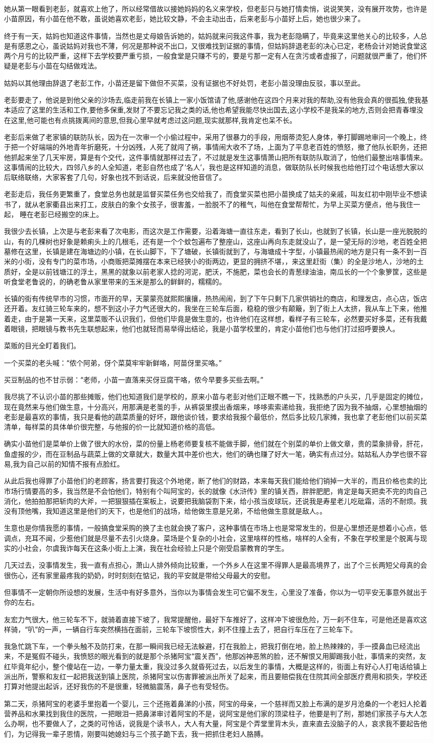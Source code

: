 她从第一眼看到老彭，就喜欢上他了，所以经常借故以接她妈妈的名义来学校，但老彭只与她打情卖悄，说说笑笑，没有展开攻势，也许是小苗原因，有小苗在他不敢，虽说她喜欢老彭，她比较文静，不会主动出击，后来老彭与小苗好上后，她也很少来了。

终于有一天，姑妈也知道这件事情，当然也是丈母娘告诉她的，姑妈就来问我这件事，我为老彭隐瞒了，毕竟来这里他关心的比较多，人总是有感恩之心，虽说姑妈对我也不薄，何况是那种说不出口，又很难找到证据的事情，但姑妈辞退老彭的决心已定，老杨会计对她说食堂这两个月亏的比较严重，这样下去学校要严重亏损，一般食堂是只赚不亏的，要是亏那一定有人在贪污或者虚报了，问题就很严重了，他们怀疑是老彭与小苗在勾结做戏法。

姑妈以其他理由辞退了老彭工作，小苗还是留下做但不买菜，没有证据也不好处罚，老彭小苗没理由反驳，事以至此。

老彭要走了，他说是到他父亲的沙场去,临走前我在长镇上一家小饭馆请了他,感谢他在这四个月来对我的帮助,没有他我会真的很孤独,使我基本适应了这里的生活和工作,要他多保重,发财了不要忘记我之类的话,他也希望我能尽快出国去,这小学校不是我呆的地方,否则会把青春埋没在这里,他可能也有点挑拨离间的意思,但我心里早就考虑过这问题,现实就那样,我肯定也呆不长。

老彭后来做了老家镇的联防队长，因为在一次审一个小偷过程中，采用了很暴力的手段，用烟蒂烫犯人身体，拳打脚踢地审问一个晚上，终于把一个好端端的外地青年折磨死，十分凶残，人死了就闯了祸，事情闹大收不了场，上面为了平息老百姓的愤怒，撤了他队长职务，还把他抓起来坐了几天牢房，算是有个交代，这件事情就那样过去了，不过就是发生这事情萧山把所有联防队取消了，怕他们最整出啥事情来。这事情闹的比较大，四邻八乡的人全知道，老彭自然也成了‘名人’，我也是这样知道的消息，做联防队长时候我也给他打过个电话想大家以后联络联络，大家客套了几句，好象也找不到话说，后来就没他音信了。

老彭走后，我任务更繁重了，食堂总务也就是监督买菜任务也交给我了，而食堂买菜也把小苗换成了姑夫的亲戚，叫友红初中刚毕业不想读书了，就从老家衢县出来打工，皮肤白的象个女孩子，很害羞，一脸脱不了的稚气，叫他在食堂帮帮忙，为早上买菜方便点，他与我住一起， 睡在老彭已经搬空的床上。

我很少去长镇，上次是与老彭来看了次电影，而这次是工作需要，沿着海塘一直往东走，看到了长山，也就到了长镇，长山是一座光脱脱的山，有的几棵树也好象是赖痢头上的几根毛，还有是一个个蚊包遍布了整座山，这座山再向东走就没山了，是一望无际的沙地，老百姓全把墓修在这里，长镇是建在海塘边的小镇，在长山脚下，下了塘破，长镇街就到了，与海塘成十字型，小镇最热闹的地方是只有一条不到一百米的小街，没有专门的菜市场，小商贩把菜摊摆在本来已经狭小的街两边，更显的拥挤不堪，，来这里赶街（集）的全是沙地人，沙地的土质好，全是以前钱塘江的浮土，黑黑的就象以前老家人捻的河泥，肥沃，不施肥，菜也会长的青葱绿油油，南瓜长的一个个象箩筐，这些是听食堂老鲁说的，的确老鲁从家里带来的玉米是那么的鲜鲜的，糯糯的。

长镇的街有传统早市的习惯，市面开的早，天蒙蒙亮就熙熙攘攘，热热闹闹，到了下午只剩下几家供销社的商店，和理发店，点心店，饭店还开着。友红骑三轮车来的，想不到这小子力气还很大的，我坐在三轮车后面，稳稳的很少有颠簸，到了街上人太挤，我从车上下来，他推着走，由于是第一天来，这里菜贩不认识我们，但他们毕竟是做生意的，也许他们在这样想，看样子有三轮车，必然要买好多菜，还有我戴着眼镜，把眼镜与教书先生联想起来，他们也就轻而易举得出结论，我是小苗学校里的，肯定小苗他们也与他们打过招呼要换人。

菜贩的目光全盯着我们。

一个买菜的老头喊：“侬个阿弟，伢个菜莫牢牢新鲜咯，阿苗伢里买咯。”

买豆制品的也不甘示弱：“老师，小苗一直落来买伢豆腐干咯，侬今早要多买些去啊。”

我尽挑了不认识小苗的那些摊贩，他们也知道我们是学校的，原来小苗与老彭对他们正眼不瞧一下，找熟悉的户头买，几乎是固定的摊位，现在竟然来与他们做生意，十分高兴，用那满是老茧的手，从裤袋里摸出香烟来，哆哆索索递给我，我拒绝了因为我不抽烟，心里想抽烟的老彭是最喜欢的事情，我只是看他的蔬菜质量的好坏，跟他谈价钱，要求给我报个最低价，然后多比较几家摊，我也拿了老彭他们以前买菜清单，每样菜的具体单价很完整，与他报的价一比就知道价格的高低。

确实小苗他们是菜单价上做了很大的水份，菜的份量上杨老师要复核不能做手脚，他们就在个别菜的单价上做文章，贵的菜象排骨，肝花，鱼虚报的少，而在豆制品与蔬菜上做的文章就大，数量大其中差价也大，他们的确也赚了好大一笔，确实有点过分。姑姑私人办学也很不容易,我为自己以前的知情不报有点脸红。

从此后我也得罪了小苗他们的老顾客，扬言要打我这个外地佬，断了他们的财路，本来每天我们能给他们销掉一大半的，而且价格也卖的比市场行情要高的多，我当然是不会怕他们，特别有个叫阿宝的，长的就像《水浒传》里的镇关西，胖胖肥肥，肯定是每天把卖不完的肉自己消化，他拍拍那把斩肉的大斧，一把狠狠插在案板上，说要把我脑袋割下来，给小孩当皮球玩，还说我是寿星老儿吃砒霜，活的不耐烦。我没有顶他嘴，我知道这里是他们的天下，也是他们的战场，给他做生意是兄弟，不给他做生意就是敌人。。

生意也是你情我愿的事情，一般搞食堂采购的换了主也就会换了客户，这种事情在市场上也是常常发生的，但是心里想还是想着小心点，低调点，充耳不闻，少惹他们就是尽量不去引火烧身。菜场是个复杂的小社会，这里啥样的性格，啥样的人全有，不象在学校里是个脱离与现实的小社会，尔虞我诈每天在这条小街上上演，我在社会经验上只是个刚受启蒙教育的学生。

几天过去，没事情发生，我一直有点担心，萧山人排外倾向比较重，一个外乡人在这里不得罪人是最高境界了，出了个三长两短父母真的会很伤心，还有家里最疼我的奶奶，时时刻刻在惦记，我的平安就是带给父母最大的安慰。

但事情不一定朝你所设想的发展，生活中有好多意外，当你以为事情会发生可它偏不发生，心里没了准备，你以为一切平安无事意外就出于你的左右。

友宏力气很大，他三轮车不下，就骑着直接下坡了，我常提醒他，最好下车推好了，这样冲下坡很危险，万一刹不住车，可是他还是喜欢这样骑，“叭”的一声，一辆自行车突然横挡在面前，三轮车下坡惯性大，刹不住撞上去了，把自行车压在了三轮车下。

我急忙跳下车，一个拳头触不及防打来，在那一瞬间我已经无法躲避，打在我脸上，把我打倒在地，脸上热辣辣的，手一摸鼻血已经流出来，不是冤假不碰头，我愤怒的眼光看到的就是那个杀猪阿宝“震关西”，他那凶神恶煞的脸，还不解恨又用脚踢我小肚，事情来的突然，友红毕竟年纪小，整个傻站在一边，一拳力量太重，我没过多久就昏死过去，以后发生的事情，大概是这样的，街面上有好心人打电话给镇上派出所，警察和友红一起把我送到镇上医院，杀猪阿宝以伤害罪被派出所关了起来，而且要赔偿我在住院其间全部医疗费用和损失，学校还打算对他提出起诉，还好我伤的不是很重，轻微脑震荡，鼻子也有受轻伤。

第二天，杀猪阿宝的老婆手里抱着一个婴儿，三个还拖着鼻涕的小孩，阿宝的母亲，一个慈祥而又脸上布满的是岁月沧桑的一个老妇人抡着营养品和水果找到我住的医院，一把眼泪一把鼻涕审讨着阿宝的不是，说阿宝是他们家的顶梁柱子，他要是判了刑，那她们家孩子与大人怎么办啊，也不要做人了，之类的可怜话，说我是个读书人，大人有大量，阿宝是个弄堂里背木头，直来直去没脑子的人，哀求我不要起告他们，为记得我一辈子恩情，刚要叫她媳妇与三个孩子跪下去，我一把抓住老妇人胳膊。
